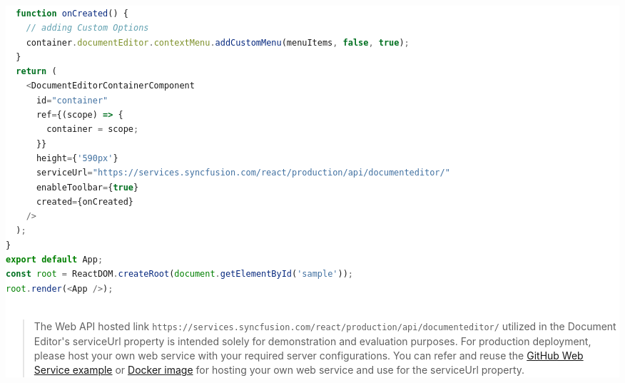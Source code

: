 ```ts
  function onCreated() {
    // adding Custom Options
    container.documentEditor.contextMenu.addCustomMenu(menuItems, false, true);
  }
  return (
    <DocumentEditorContainerComponent
      id="container"
      ref={(scope) => {
        container = scope;
      }}
      height={'590px'}
      serviceUrl="https://services.syncfusion.com/react/production/api/documenteditor/"
      enableToolbar={true}
      created={onCreated}
    />
  );
}
export default App;
const root = ReactDOM.createRoot(document.getElementById('sample'));
root.render(<App />);
 
```

> The Web API hosted link `https://services.syncfusion.com/react/production/api/documenteditor/` utilized in the Document Editor's serviceUrl property is intended solely for demonstration and evaluation purposes. For production deployment, please host your own web service with your required server configurations. You can refer and reuse the [GitHub Web Service example](https://github.com/SyncfusionExamples/EJ2-DocumentEditor-WebServices) or [Docker image](https://hub.docker.com/r/syncfusion/word-processor-server) for hosting your own web service and use for the serviceUrl property.
